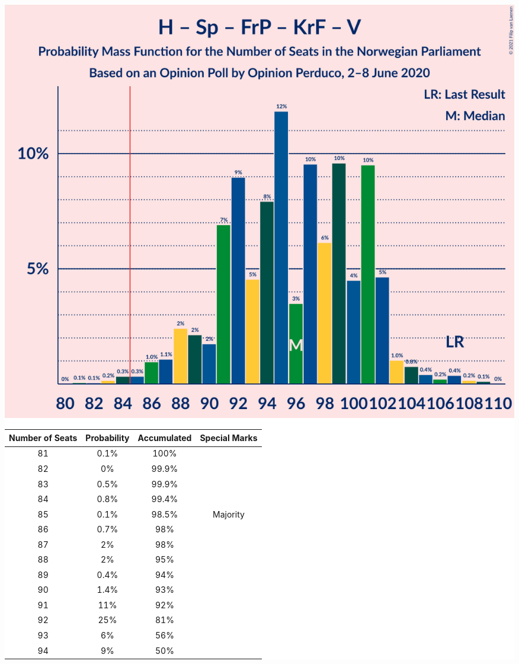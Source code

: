 ![Graph with seats probability mass function not yet produced](2020-06-08-OpinionPerduco-coalitions-seats-pmf-h–sp–frp–krf–v.png "Seats Probability Mass Function")

| Number of Seats | Probability | Accumulated | Special Marks |
|:---------------:|:-----------:|:-----------:|:-------------:|
| 81 | 0.1% | 100% |  |
| 82 | 0% | 99.9% |  |
| 83 | 0.5% | 99.9% |  |
| 84 | 0.8% | 99.4% |  |
| 85 | 0.1% | 98.5% | Majority |
| 86 | 0.7% | 98% |  |
| 87 | 2% | 98% |  |
| 88 | 2% | 95% |  |
| 89 | 0.4% | 94% |  |
| 90 | 1.4% | 93% |  |
| 91 | 11% | 92% |  |
| 92 | 25% | 81% |  |
| 93 | 6% | 56% |  |
| 94 | 9% | 50% |  |